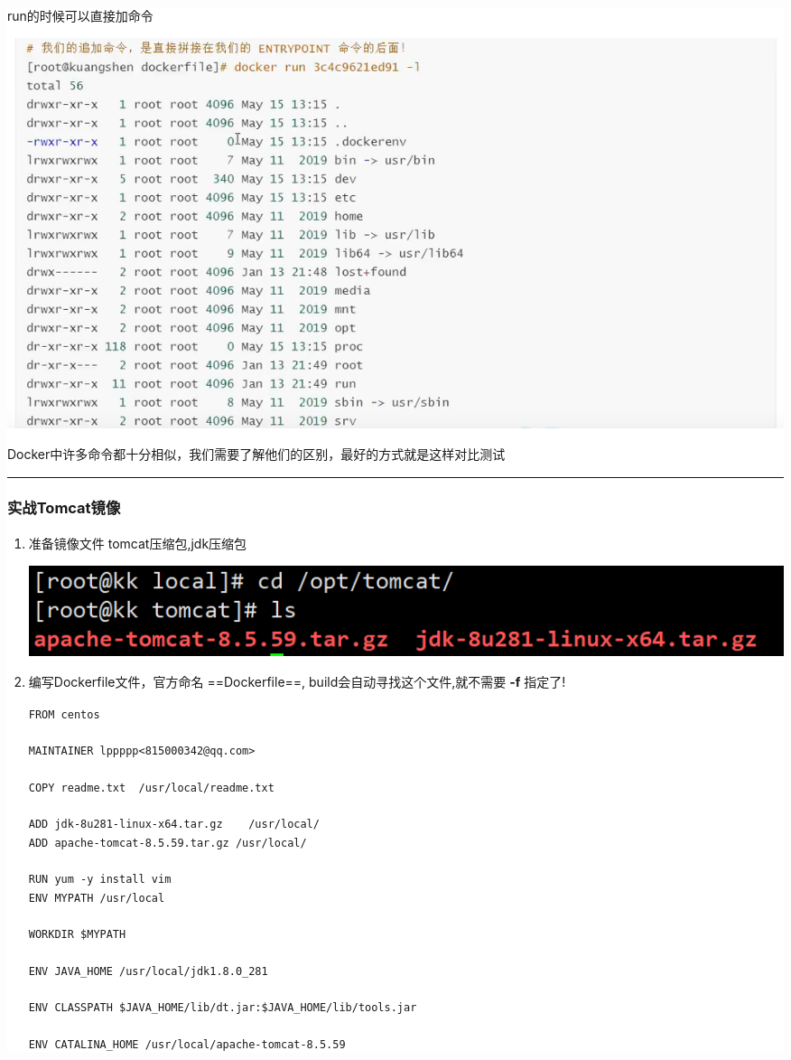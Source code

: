 run的时候可以直接加命令

![image-20200622075802180](../blogimg/dockerNote/image-20200622075802180.png)

Docker中许多命令都十分相似，我们需要了解他们的区别，最好的方式就是这样对比测试

---

### 实战Tomcat镜像



1. 准备镜像文件 tomcat压缩包,jdk压缩包

   ![image-20210416091759250](../blogimg/dockerNote\image-20210416091759250.png)

2. 编写Dockerfile文件，官方命名 ==Dockerfile==, build会自动寻找这个文件,就不需要   **-f**  指定了!

   

   ```shell
   FROM centos
   
   MAINTAINER lppppp<815000342@qq.com>
   
   COPY readme.txt  /usr/local/readme.txt  
   
   ADD jdk-8u281-linux-x64.tar.gz    /usr/local/
   ADD apache-tomcat-8.5.59.tar.gz /usr/local/
   
   RUN yum -y install vim
   ENV MYPATH /usr/local
   
   WORKDIR $MYPATH
   
   ENV JAVA_HOME /usr/local/jdk1.8.0_281
   
   ENV CLASSPATH $JAVA_HOME/lib/dt.jar:$JAVA_HOME/lib/tools.jar
   
   ENV CATALINA_HOME /usr/local/apache-tomcat-8.5.59
   ```